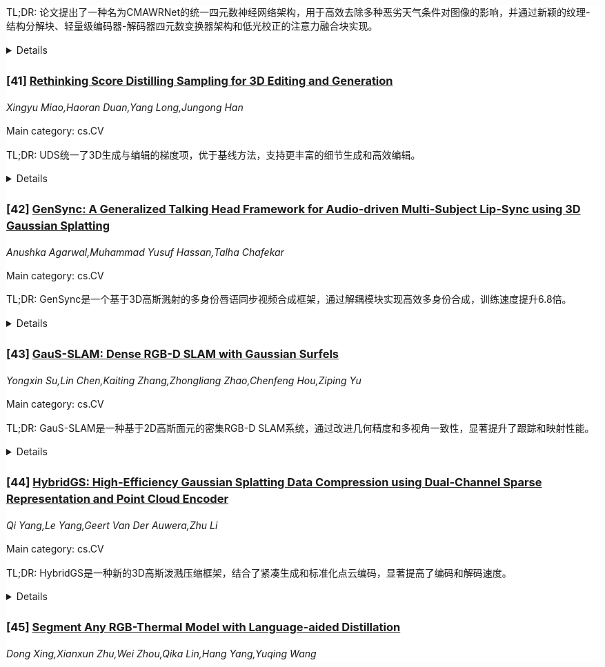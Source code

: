 TL;DR: 论文提出了一种名为CMAWRNet的统一四元数神经网络架构，用于高效去除多种恶劣天气条件对图像的影响，并通过新颖的纹理-结构分解块、轻量级编码器-解码器四元数变换器架构和低光校正的注意力融合块实现。


<details><summary>Details</summary></details>


### [41] [Rethinking Score Distilling Sampling for 3D Editing and Generation](https://arxiv.org/abs/2505.01888)
*Xingyu Miao,Haoran Duan,Yang Long,Jungong Han*

Main category: cs.CV

TL;DR: UDS统一了3D生成与编辑的梯度项，优于基线方法，支持更丰富的细节生成和高效编辑。


<details><summary>Details</summary></details>


### [42] [GenSync: A Generalized Talking Head Framework for Audio-driven Multi-Subject Lip-Sync using 3D Gaussian Splatting](https://arxiv.org/abs/2505.01928)
*Anushka Agarwal,Muhammad Yusuf Hassan,Talha Chafekar*

Main category: cs.CV

TL;DR: GenSync是一个基于3D高斯溅射的多身份唇语同步视频合成框架，通过解耦模块实现高效多身份合成，训练速度提升6.8倍。


<details><summary>Details</summary></details>


### [43] [GauS-SLAM: Dense RGB-D SLAM with Gaussian Surfels](https://arxiv.org/abs/2505.01934)
*Yongxin Su,Lin Chen,Kaiting Zhang,Zhongliang Zhao,Chenfeng Hou,Ziping Yu*

Main category: cs.CV

TL;DR: GauS-SLAM是一种基于2D高斯面元的密集RGB-D SLAM系统，通过改进几何精度和多视角一致性，显著提升了跟踪和映射性能。


<details><summary>Details</summary></details>


### [44] [HybridGS: High-Efficiency Gaussian Splatting Data Compression using Dual-Channel Sparse Representation and Point Cloud Encoder](https://arxiv.org/abs/2505.01938)
*Qi Yang,Le Yang,Geert Van Der Auwera,Zhu Li*

Main category: cs.CV

TL;DR: HybridGS是一种新的3D高斯泼溅压缩框架，结合了紧凑生成和标准化点云编码，显著提高了编码和解码速度。


<details><summary>Details</summary></details>


### [45] [Segment Any RGB-Thermal Model with Language-aided Distillation](https://arxiv.org/abs/2505.01950)
*Dong Xing,Xianxun Zhu,Wei Zhou,Qika Lin,Hang Yang,Yuqing Wang*
